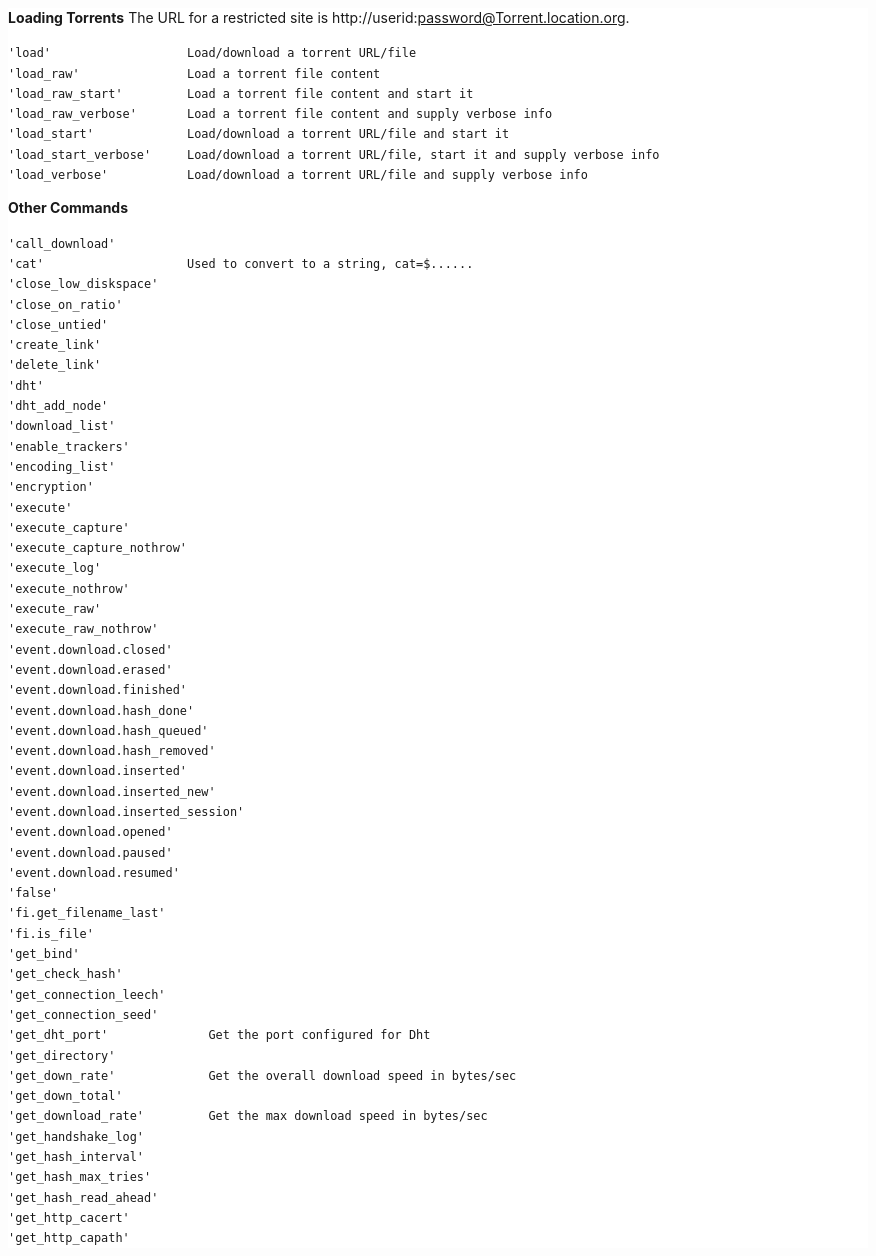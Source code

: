 **Loading Torrents**
The URL for a restricted site is http://userid:password@Torrent.location.org.

```
'load'                   Load/download a torrent URL/file
'load_raw'               Load a torrent file content
'load_raw_start'         Load a torrent file content and start it
'load_raw_verbose'       Load a torrent file content and supply verbose info
'load_start'             Load/download a torrent URL/file and start it
'load_start_verbose'     Load/download a torrent URL/file, start it and supply verbose info
'load_verbose'           Load/download a torrent URL/file and supply verbose info
```

**Other Commands**
```
'call_download'
'cat'                    Used to convert to a string, cat=$......
'close_low_diskspace'
'close_on_ratio'
'close_untied'
'create_link'
'delete_link'
'dht'
'dht_add_node'
'download_list'
'enable_trackers'
'encoding_list'
'encryption'
'execute'
'execute_capture'
'execute_capture_nothrow'
'execute_log'
'execute_nothrow'
'execute_raw'
'execute_raw_nothrow'
'event.download.closed'
'event.download.erased'
'event.download.finished'
'event.download.hash_done'
'event.download.hash_queued'
'event.download.hash_removed'
'event.download.inserted'
'event.download.inserted_new'
'event.download.inserted_session'
'event.download.opened'
'event.download.paused'
'event.download.resumed'
'false'
'fi.get_filename_last'
'fi.is_file'
'get_bind'
'get_check_hash'
'get_connection_leech'
'get_connection_seed'
'get_dht_port'              Get the port configured for Dht
'get_directory'
'get_down_rate'             Get the overall download speed in bytes/sec
'get_down_total'
'get_download_rate'         Get the max download speed in bytes/sec
'get_handshake_log'
'get_hash_interval'
'get_hash_max_tries'
'get_hash_read_ahead'
'get_http_cacert'
'get_http_capath'
```